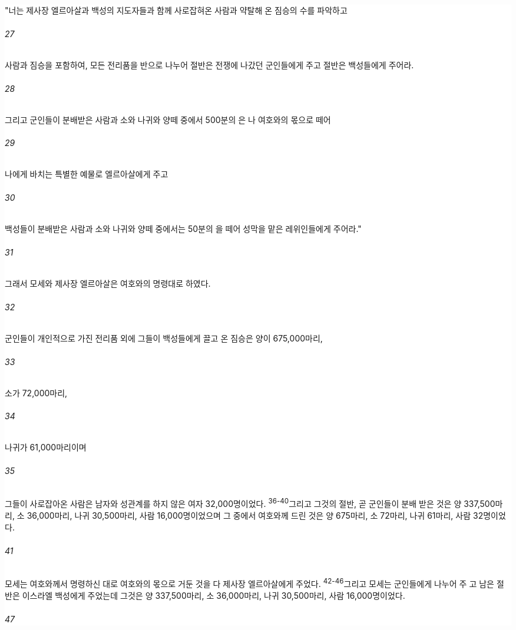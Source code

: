 "너는 제사장 엘르아살과 백성의 지도자들과 함께 사로잡혀온 사람과 약탈해 온 짐승의 수를 파악하고 



###### 27 

사람과 짐승을 포함하여, 모든 전리품을 반으로 나누어 절반은 전쟁에 나갔던 군인들에게 주고 절반은 백성들에게 주어라. 



###### 28 

그리고 군인들이 분배받은 사람과 소와 나귀와 양떼 중에서 500분의 은 나 여호와의 몫으로 떼어 



###### 29 

나에게 바치는 특별한 예물로 엘르아살에게 주고 



###### 30 

백성들이 분배받은 사람과 소와 나귀와 양떼 중에서는 50분의 을 떼어 성막을 맡은 레위인들에게 주어라." 



###### 31 

그래서 모세와 제사장 엘르아살은 여호와의 명령대로 하였다. 



###### 32 

군인들이 개인적으로 가진 전리품 외에 그들이 백성들에게 끌고 온 짐승은 양이 675,000마리, 



###### 33 

소가 72,000마리, 



###### 34 

나귀가 61,000마리이며 



###### 35 

그들이 사로잡아온 사람은 남자와 성관계를 하지 않은 여자 32,000명이었다. <sup class="versenum">36-40</sup>그리고 그것의 절반, 곧 군인들이 분배 받은 것은 양 337,500마리, 소 36,000마리, 나귀 30,500마리, 사람 16,000명이었으며 그 중에서 여호와께 드린 것은 양 675마리, 소 72마리, 나귀 61마리, 사람 32명이었다. 



###### 41 

모세는 여호와께서 명령하신 대로 여호와의 몫으로 거둔 것을 다 제사장 엘르아살에게 주었다. <sup class="versenum">42-46</sup>그리고 모세는 군인들에게 나누어 주 고 남은 절반은 이스라엘 백성에게 주었는데 그것은 양 337,500마리, 소 36,000마리, 나귀 30,500마리, 사람 16,000명이었다. 



###### 47 
